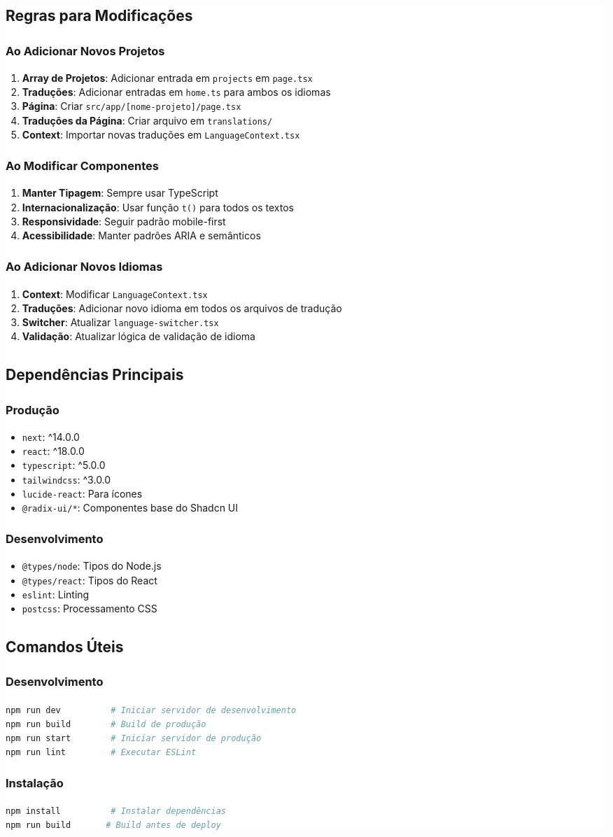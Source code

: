 ## Regras para Modificações

### Ao Adicionar Novos Projetos
1. **Array de Projetos**: Adicionar entrada em `projects` em `page.tsx`
2. **Traduções**: Adicionar entradas em `home.ts` para ambos os idiomas
3. **Página**: Criar `src/app/[nome-projeto]/page.tsx`
4. **Traduções da Página**: Criar arquivo em `translations/`
5. **Context**: Importar novas traduções em `LanguageContext.tsx`

### Ao Modificar Componentes
1. **Manter Tipagem**: Sempre usar TypeScript
2. **Internacionalização**: Usar função `t()` para todos os textos
3. **Responsividade**: Seguir padrão mobile-first
4. **Acessibilidade**: Manter padrões ARIA e semânticos

### Ao Adicionar Novos Idiomas
1. **Context**: Modificar `LanguageContext.tsx`
2. **Traduções**: Adicionar novo idioma em todos os arquivos de tradução
3. **Switcher**: Atualizar `language-switcher.tsx`
4. **Validação**: Atualizar lógica de validação de idioma

## Dependências Principais

### Produção
- `next`: ^14.0.0
- `react`: ^18.0.0
- `typescript`: ^5.0.0
- `tailwindcss`: ^3.0.0
- `lucide-react`: Para ícones
- `@radix-ui/*`: Componentes base do Shadcn UI

### Desenvolvimento
- `@types/node`: Tipos do Node.js
- `@types/react`: Tipos do React
- `eslint`: Linting
- `postcss`: Processamento CSS

## Comandos Úteis

### Desenvolvimento
```bash
npm run dev          # Iniciar servidor de desenvolvimento
npm run build        # Build de produção
npm run start        # Iniciar servidor de produção
npm run lint         # Executar ESLint
```

### Instalação
```bash
npm install          # Instalar dependências
npm run build       # Build antes de deploy
```
